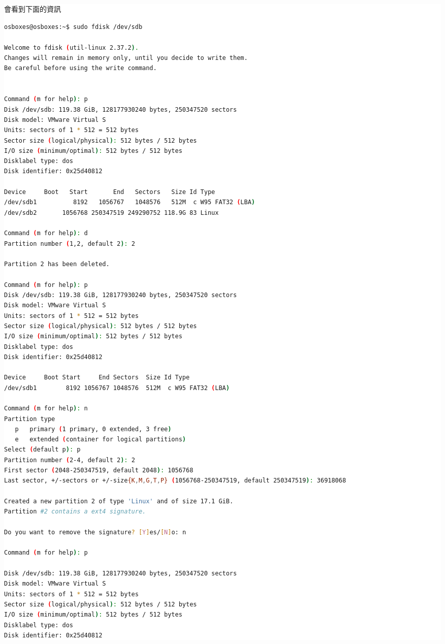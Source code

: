 會看到下面的資訊

```bash
osboxes@osboxes:~$ sudo fdisk /dev/sdb

Welcome to fdisk (util-linux 2.37.2).
Changes will remain in memory only, until you decide to write them.
Be careful before using the write command.


Command (m for help): p
Disk /dev/sdb: 119.38 GiB, 128177930240 bytes, 250347520 sectors
Disk model: VMware Virtual S
Units: sectors of 1 * 512 = 512 bytes
Sector size (logical/physical): 512 bytes / 512 bytes
I/O size (minimum/optimal): 512 bytes / 512 bytes
Disklabel type: dos
Disk identifier: 0x25d40812

Device     Boot   Start       End   Sectors   Size Id Type
/dev/sdb1          8192   1056767   1048576   512M  c W95 FAT32 (LBA)
/dev/sdb2       1056768 250347519 249290752 118.9G 83 Linux

Command (m for help): d
Partition number (1,2, default 2): 2

Partition 2 has been deleted.

Command (m for help): p
Disk /dev/sdb: 119.38 GiB, 128177930240 bytes, 250347520 sectors
Disk model: VMware Virtual S
Units: sectors of 1 * 512 = 512 bytes
Sector size (logical/physical): 512 bytes / 512 bytes
I/O size (minimum/optimal): 512 bytes / 512 bytes
Disklabel type: dos
Disk identifier: 0x25d40812

Device     Boot Start     End Sectors  Size Id Type
/dev/sdb1        8192 1056767 1048576  512M  c W95 FAT32 (LBA)

Command (m for help): n
Partition type
   p   primary (1 primary, 0 extended, 3 free)
   e   extended (container for logical partitions)
Select (default p): p
Partition number (2-4, default 2): 2
First sector (2048-250347519, default 2048): 1056768
Last sector, +/-sectors or +/-size{K,M,G,T,P} (1056768-250347519, default 250347519): 36918068

Created a new partition 2 of type 'Linux' and of size 17.1 GiB.
Partition #2 contains a ext4 signature.

Do you want to remove the signature? [Y]es/[N]o: n

Command (m for help): p

Disk /dev/sdb: 119.38 GiB, 128177930240 bytes, 250347520 sectors
Disk model: VMware Virtual S
Units: sectors of 1 * 512 = 512 bytes
Sector size (logical/physical): 512 bytes / 512 bytes
I/O size (minimum/optimal): 512 bytes / 512 bytes
Disklabel type: dos
Disk identifier: 0x25d40812

```